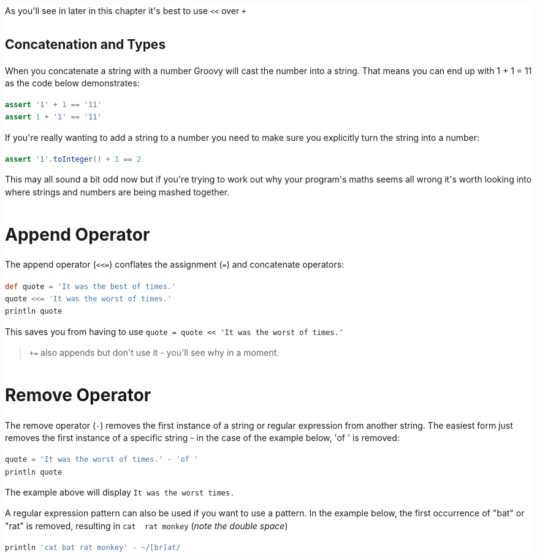As you'll see in later in this chapter it's best to use `<<` over `+`

## Concatenation and Types

When you concatenate a string with a number Groovy will cast the number into a string. That means you can end up with 1 + 1 = 11 as the code below demonstrates:

```groovy
assert '1' + 1 == '11'
assert 1 + '1' == '11'
```

If you're really wanting to add a string to a number you need to make sure you explicitly turn the string into a number:

```groovy
assert '1'.toInteger() + 1 == 2
```

This may all sound a bit odd now but if you're trying to work out why your program's maths seems all wrong it's worth looking into where strings and numbers are being mashed together.

# Append Operator

The append operator (`<<=`) conflates the assignment (`=`) and concatenate operators:

```groovy
def quote = 'It was the best of times.'
quote <<= 'It was the worst of times.'
println quote
```

This saves you from having to use `quote = quote << 'It was the worst of times.'`

>`+=` also appends but don't use it - you'll see why in a moment.

# Remove Operator

The remove operator (`-`) removes the first instance of a string or regular expression from another string. The easiest form just removes the first instance of a specific string - in the case of the example below, 'of ' is removed:

```groovy
quote = 'It was the worst of times.' - 'of '
println quote
```

The example above will display `It was the worst times.`

A regular expression pattern can also be used if you want to use a pattern. In the example below, the first occurrence of "bat" or "rat" is removed, resulting in `cat  rat monkey` (_note the double space_)

```groovy
println 'cat bat rat monkey' - ~/[br]at/
```


[^unicode]: See the [Unicode Character Code Charts](http://www.unicode.org/charts/)